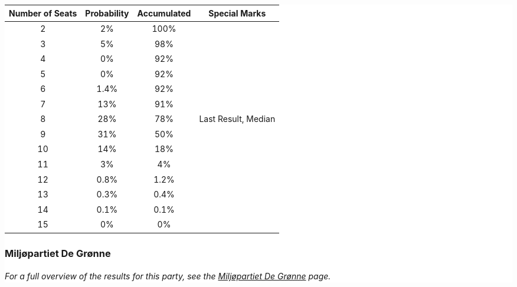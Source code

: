 | Number of Seats | Probability | Accumulated | Special Marks |
|:---------------:|:-----------:|:-----------:|:-------------:|
| 2 | 2% | 100% |  |
| 3 | 5% | 98% |  |
| 4 | 0% | 92% |  |
| 5 | 0% | 92% |  |
| 6 | 1.4% | 92% |  |
| 7 | 13% | 91% |  |
| 8 | 28% | 78% | Last Result, Median |
| 9 | 31% | 50% |  |
| 10 | 14% | 18% |  |
| 11 | 3% | 4% |  |
| 12 | 0.8% | 1.2% |  |
| 13 | 0.3% | 0.4% |  |
| 14 | 0.1% | 0.1% |  |
| 15 | 0% | 0% |  |

### Miljøpartiet De Grønne

*For a full overview of the results for this party, see the [Miljøpartiet De Grønne](party-miljøpartietdegrønne.html) page.*
